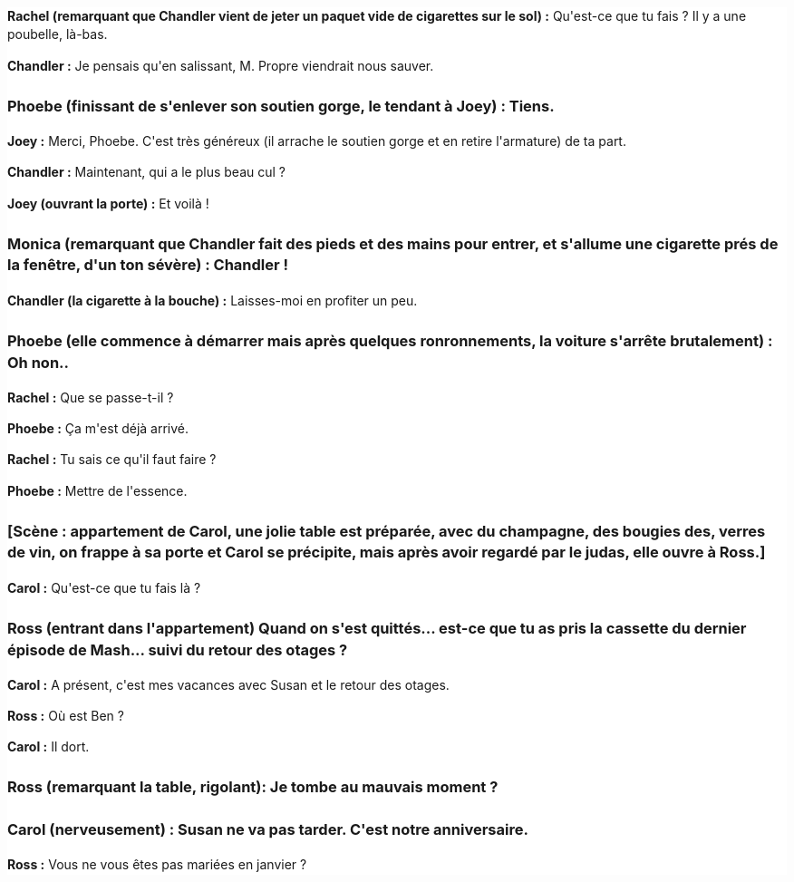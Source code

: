 **Rachel (remarquant que Chandler vient de jeter un paquet vide de cigarettes sur le sol) :** Qu'est-ce que tu fais ? Il y a une poubelle, là-bas.

**Chandler :** Je pensais qu'en salissant, M. Propre viendrait nous sauver.

### Phoebe (finissant de s'enlever son soutien gorge, le tendant à Joey) : Tiens.

**Joey :** Merci, Phoebe. C'est très généreux (il arrache le soutien gorge et en retire l'armature) de ta part.

**Chandler :** Maintenant, qui a le plus beau cul ?

**Joey (ouvrant la porte) :** Et voilà !

### Monica (remarquant que Chandler fait des pieds et des mains pour entrer, et s'allume une cigarette prés de la fenêtre, d'un ton sévère) : Chandler !

**Chandler (la cigarette à la bouche) :** Laisses-moi en profiter un peu.

### Phoebe (elle commence à démarrer mais après quelques ronronnements, la voiture s'arrête brutalement) : Oh non..

**Rachel :** Que se passe-t-il ?

**Phoebe :** Ça m'est déjà arrivé.

**Rachel :** Tu sais ce qu'il faut faire ?

**Phoebe :** Mettre de l'essence.

### [Scène : appartement de Carol, une jolie table est préparée, avec du champagne, des bougies des, verres de vin, on frappe à sa porte et Carol se précipite, mais après avoir regardé par le judas, elle ouvre à Ross.]

**Carol :** Qu'est-ce que tu fais là ?

### Ross (entrant dans l'appartement) Quand on s'est quittés... est-ce que tu as pris la cassette du dernier épisode de Mash... suivi du retour des otages ?

**Carol :** A présent, c'est mes vacances avec Susan et le retour des otages.

**Ross :** Où est Ben ?

**Carol :** Il dort.

### Ross (remarquant la table, rigolant): Je tombe au mauvais moment ?

### Carol (nerveusement) : Susan ne va pas tarder. C'est notre anniversaire.

**Ross :** Vous ne vous êtes pas mariées en janvier ?
